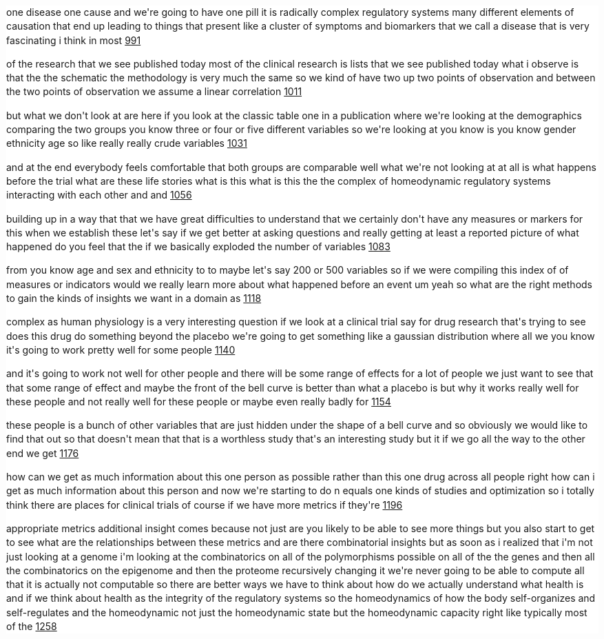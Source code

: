 one disease one cause and we're going to have one pill it is radically complex regulatory systems many different elements of causation that end up leading to things that present like a cluster of symptoms and biomarkers that we call a disease that is very fascinating i think in most [991](https://www.youtube.com/watch?v=GPumhxH3JHA&t=991.36s)

of the research that we see published today most of the clinical research is lists that we see published today what i observe is that the the schematic the methodology is very much the same so we kind of have two up two points of observation and between the two points of observation we assume a linear correlation [1011](https://www.youtube.com/watch?v=GPumhxH3JHA&t=1011.44s)

but what we don't look at are here if you look at the classic table one in a publication where we're looking at the demographics comparing the two groups you know three or four or five different variables so we're looking at you know is you know gender ethnicity age so like really really crude variables [1031](https://www.youtube.com/watch?v=GPumhxH3JHA&t=1031.76s)

and at the end everybody feels comfortable that both groups are comparable well what we're not looking at at all is what happens before the trial what are these life stories what is this what is this the the complex of homeodynamic regulatory systems interacting with each other and and [1056](https://www.youtube.com/watch?v=GPumhxH3JHA&t=1056.799s)

building up in a way that that we have great difficulties to understand that we certainly don't have any measures or markers for this when we establish these let's say if we get better at asking questions and really getting at least a reported picture of what happened do you feel that the if we basically exploded the number of variables [1083](https://www.youtube.com/watch?v=GPumhxH3JHA&t=1083.919s)

from you know age and sex and ethnicity to to maybe let's say 200 or 500 variables so if we were compiling this index of of measures or indicators would we really learn more about what happened before an event um yeah so what are the right methods to gain the kinds of insights we want in a domain as [1118](https://www.youtube.com/watch?v=GPumhxH3JHA&t=1118.72s)

complex as human physiology is a very interesting question if we look at a clinical trial say for drug research that's trying to see does this drug do something beyond the placebo we're going to get something like a gaussian distribution where all we you know it's going to work pretty well for some people [1140](https://www.youtube.com/watch?v=GPumhxH3JHA&t=1140.88s)

and it's going to work not well for other people and there will be some range of effects for a lot of people we just want to see that that some range of effect and maybe the front of the bell curve is better than what a placebo is but why it works really well for these people and not really well for these people or maybe even really badly for [1154](https://www.youtube.com/watch?v=GPumhxH3JHA&t=1154.32s)

these people is a bunch of other variables that are just hidden under the shape of a bell curve and so obviously we would like to find that out so that doesn't mean that that is a worthless study that's an interesting study but it if we go all the way to the other end we get [1176](https://www.youtube.com/watch?v=GPumhxH3JHA&t=1176.32s)

how can we get as much information about this one person as possible rather than this one drug across all people right how can i get as much information about this person and now we're starting to do n equals one kinds of studies and optimization so i totally think there are places for clinical trials of course if we have more metrics if they're [1196](https://www.youtube.com/watch?v=GPumhxH3JHA&t=1196.64s)

appropriate metrics additional insight comes because not just are you likely to be able to see more things but you also start to get to see what are the relationships between these metrics and are there combinatorial insights but as soon as i realized that i'm not just looking at a genome i'm looking at the combinatorics on all of the polymorphisms possible on all of the the genes and then all the combinatorics on the epigenome and then the proteome recursively changing it we're never going to be able to compute all that it is actually not computable so there are better ways we have to think about how do we actually understand what health is and if we think about health as the integrity of the regulatory systems so the homeodynamics of how the body self-organizes and self-regulates and the homeodynamic not just the homeodynamic state but the homeodynamic capacity right like typically most of the [1258](https://www.youtube.com/watch?v=GPumhxH3JHA&t=1258.08s)
